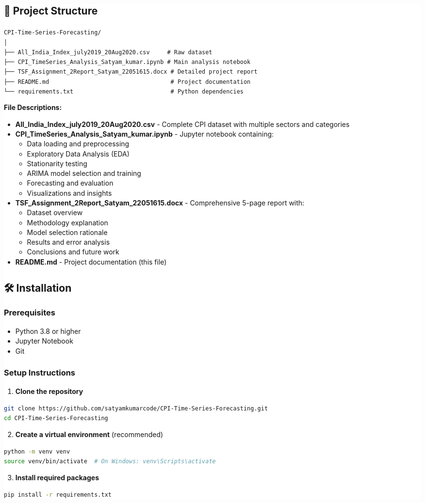 ## 📁 Project Structure
```
CPI-Time-Series-Forecasting/
│
├── All_India_Index_july2019_20Aug2020.csv     # Raw dataset
├── CPI_TimeSeries_Analysis_Satyam_kumar.ipynb # Main analysis notebook
├── TSF_Assignment_2Report_Satyam_22051615.docx # Detailed project report
├── README.md                                   # Project documentation
└── requirements.txt                            # Python dependencies
```

**File Descriptions:**

- **All_India_Index_july2019_20Aug2020.csv** - Complete CPI dataset with multiple sectors and categories
- **CPI_TimeSeries_Analysis_Satyam_kumar.ipynb** - Jupyter notebook containing:
  - Data loading and preprocessing
  - Exploratory Data Analysis (EDA)
  - Stationarity testing
  - ARIMA model selection and training
  - Forecasting and evaluation
  - Visualizations and insights
- **TSF_Assignment_2Report_Satyam_22051615.docx** - Comprehensive 5-page report with:
  - Dataset overview
  - Methodology explanation
  - Model selection rationale
  - Results and error analysis
  - Conclusions and future work
- **README.md** - Project documentation (this file)

## 🛠️ Installation

### Prerequisites

- Python 3.8 or higher
- Jupyter Notebook
- Git

### Setup Instructions

1. **Clone the repository**
```bash
git clone https://github.com/satyamkumarcode/CPI-Time-Series-Forecasting.git
cd CPI-Time-Series-Forecasting
```

2. **Create a virtual environment** (recommended)
```bash
python -m venv venv
source venv/bin/activate  # On Windows: venv\Scripts\activate
```

3. **Install required packages**
```bash
pip install -r requirements.txt
```
